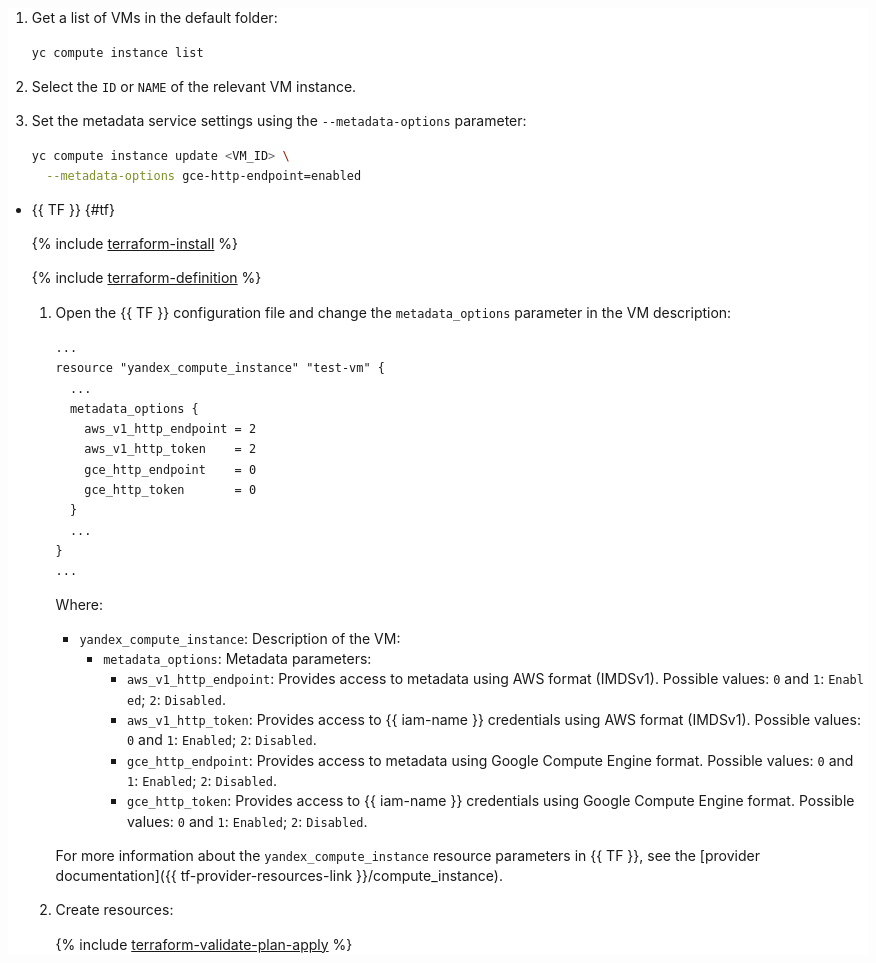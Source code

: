    1. Get a list of VMs in the default folder:

      ```bash
      yc compute instance list
      ```

   1. Select the `ID` or `NAME` of the relevant VM instance.
   1. Set the metadata service settings using the `--metadata-options` parameter:

      ```bash
      yc compute instance update <VM_ID> \
        --metadata-options gce-http-endpoint=enabled
      ```

- {{ TF }} {#tf}

   {% include [terraform-install](../../../_includes/terraform-install.md) %}

   {% include [terraform-definition](../../../_tutorials/_tutorials_includes/terraform-definition.md) %}

   1. Open the {{ TF }} configuration file and change the `metadata_options` parameter in the VM description:

      ```hcl
      ...
      resource "yandex_compute_instance" "test-vm" {
        ...
        metadata_options {
          aws_v1_http_endpoint = 2
          aws_v1_http_token    = 2
          gce_http_endpoint    = 0
          gce_http_token       = 0
        }
        ...
      }
      ...
      ```

      Where:
      * `yandex_compute_instance`: Description of the VM:
         * `metadata_options`: Metadata parameters:
            * `aws_v1_http_endpoint`: Provides access to metadata using AWS format (IMDSv1). Possible values: `0` and `1`: `Enabled`; `2`: `Disabled`.
            * `aws_v1_http_token`: Provides access to {{ iam-name }} credentials using AWS format (IMDSv1). Possible values: `0` and `1`: `Enabled`; `2`: `Disabled`.
            * `gce_http_endpoint`: Provides access to metadata using Google Compute Engine format. Possible values: `0` and `1`: `Enabled`; `2`: `Disabled`.
            * `gce_http_token`: Provides access to {{ iam-name }} credentials using Google Compute Engine format. Possible values: `0` and `1`: `Enabled`; `2`: `Disabled`.

      For more information about the `yandex_compute_instance` resource parameters in {{ TF }}, see the [provider documentation]({{ tf-provider-resources-link }}/compute_instance).
   1. Create resources:

      {% include [terraform-validate-plan-apply](../../../_tutorials/_tutorials_includes/terraform-validate-plan-apply.md) %}
